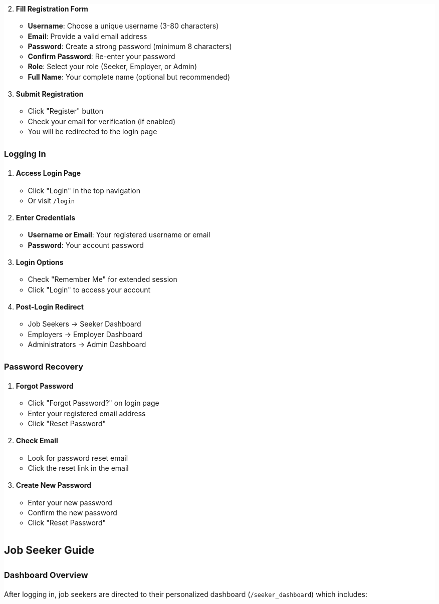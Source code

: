 2. **Fill Registration Form**
   - **Username**: Choose a unique username (3-80 characters)
   - **Email**: Provide a valid email address
   - **Password**: Create a strong password (minimum 8 characters)
   - **Confirm Password**: Re-enter your password
   - **Role**: Select your role (Seeker, Employer, or Admin)
   - **Full Name**: Your complete name (optional but recommended)

3. **Submit Registration**
   - Click "Register" button
   - Check your email for verification (if enabled)
   - You will be redirected to the login page

### Logging In

1. **Access Login Page**
   - Click "Login" in the top navigation
   - Or visit `/login`

2. **Enter Credentials**
   - **Username or Email**: Your registered username or email
   - **Password**: Your account password

3. **Login Options**
   - Check "Remember Me" for extended session
   - Click "Login" to access your account

4. **Post-Login Redirect**
   - Job Seekers → Seeker Dashboard
   - Employers → Employer Dashboard
   - Administrators → Admin Dashboard

### Password Recovery

1. **Forgot Password**
   - Click "Forgot Password?" on login page
   - Enter your registered email address
   - Click "Reset Password"

2. **Check Email**
   - Look for password reset email
   - Click the reset link in the email

3. **Create New Password**
   - Enter your new password
   - Confirm the new password
   - Click "Reset Password"

## Job Seeker Guide

### Dashboard Overview

After logging in, job seekers are directed to their personalized dashboard (`/seeker_dashboard`) which includes:
